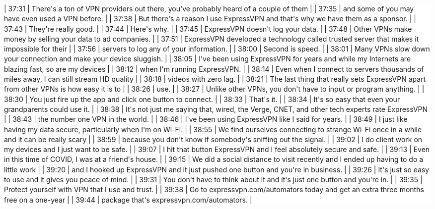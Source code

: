 | 37:31      | There's a ton of VPN providers out there, you've probably heard of a couple of them                          |
| 37:35      | and some of you may have even used a VPN before.                                                             |
| 37:38      | But there's a reason I use ExpressVPN and that's why we have them as a sponsor.                              |
| 37:43      | They're really good.                                                                                         |
| 37:44      | Here's why.                                                                                                  |
| 37:45      | ExpressVPN doesn't log your data.                                                                            |
| 37:48      | Other VPNs make money by selling your data to ad companies.                                                  |
| 37:51      | ExpressVPN developed a technology called trusted server that makes it impossible for their                   |
| 37:56      | servers to log any of your information.                                                                      |
| 38:00      | Second is speed.                                                                                             |
| 38:01      | Many VPNs slow down your connection and make your device sluggish.                                           |
| 38:05      | I've been using ExpressVPN for years and while my Internets are blazing fast, so are my devices              |
| 38:12      | when I'm running ExpressVPN.                                                                                 |
| 38:14      | Even when I connect to servers thousands of miles away, I can still stream HD quality                        |
| 38:18      | videos with zero lag.                                                                                        |
| 38:21      | The last thing that really sets ExpressVPN apart from other VPNs is how easy it is to                        |
| 38:26      | use.                                                                                                         |
| 38:27      | Unlike other VPNs, you don't have to input or program anything.                                              |
| 38:30      | You just fire up the app and click one button to connect.                                                    |
| 38:33      | That's it.                                                                                                   |
| 38:34      | It's so easy that even your grandparents could use it.                                                       |
| 38:38      | It's not just me saying that, wired, the Verge, CNET, and other tech experts rate ExpressVPN                 |
| 38:43      | the number one VPN in the world.                                                                             |
| 38:46      | I've been using ExpressVPN like I said for years.                                                            |
| 38:49      | I just like having my data secure, particularly when I'm on Wi-Fi.                                           |
| 38:55      | We find ourselves connecting to strange Wi-Fi once in a while and it can be really scary                     |
| 38:59      | because you don't know if somebody's sniffing out the signal.                                                |
| 39:02      | I do client work on my devices and I just want to be safe.                                                   |
| 39:07      | I hit that button ExpressVPN and I feel absolutely secure and safe.                                          |
| 39:13      | Even in this time of COVID, I was at a friend's house.                                                       |
| 39:15      | We did a social distance to visit recently and I ended up having to do a little work                         |
| 39:20      | and I hooked up ExpressVPN and it just pushed one button and you're in business.                             |
| 39:26      | It's just so easy to use and it gives you peace of mind.                                                     |
| 39:31      | You don't have to think about it and it's just one button and you're in.                                     |
| 39:35      | Protect yourself with VPN that I use and trust.                                                              |
| 39:38      | Go to expressvpn.com/automators today and get an extra three months free on a one-year                 |
| 39:44      | package that's expressvpn.com/automators.                                                              |